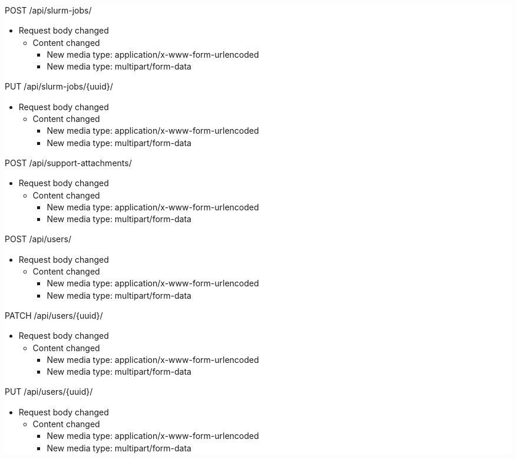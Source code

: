 POST /api/slurm-jobs/

- Request body changed
  - Content changed
    - New media type: application/x-www-form-urlencoded
    - New media type: multipart/form-data

PUT /api/slurm-jobs/{uuid}/

- Request body changed
  - Content changed
    - New media type: application/x-www-form-urlencoded
    - New media type: multipart/form-data

POST /api/support-attachments/

- Request body changed
  - Content changed
    - New media type: application/x-www-form-urlencoded
    - New media type: multipart/form-data

POST /api/users/

- Request body changed
  - Content changed
    - New media type: application/x-www-form-urlencoded
    - New media type: multipart/form-data

PATCH /api/users/{uuid}/

- Request body changed
  - Content changed
    - New media type: application/x-www-form-urlencoded
    - New media type: multipart/form-data

PUT /api/users/{uuid}/

- Request body changed
  - Content changed
    - New media type: application/x-www-form-urlencoded
    - New media type: multipart/form-data
